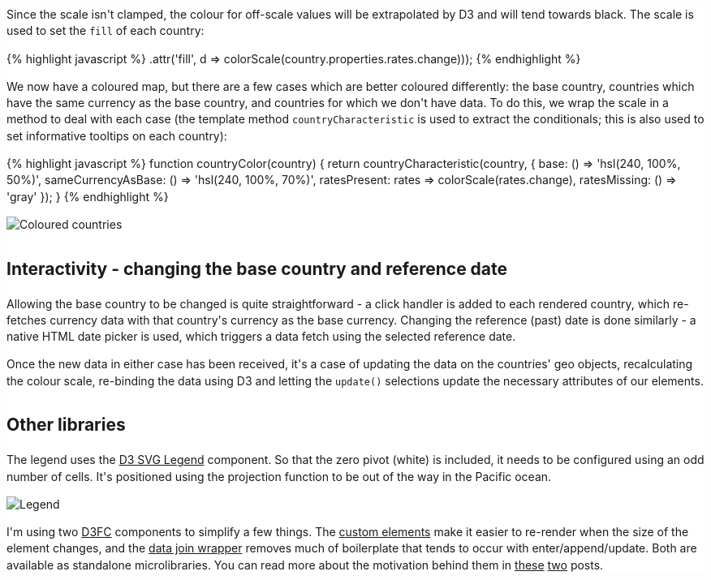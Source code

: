 Since the scale isn't clamped, the colour for off-scale values will be extrapolated by D3 and will tend towards black. The scale is used to set the `fill` of each country:

{% highlight javascript %}
  .attr('fill', d => colorScale(country.properties.rates.change)));
{% endhighlight %}

We now have a coloured map, but there are a few cases which are better coloured differently: the base country, countries which have the same currency as the base country, and countries for which we don't have data. To do this, we wrap the scale in a method to deal with each case (the template method `countryCharacteristic` is used to extract the conditionals; this is also used to set informative tooltips on each country):

{% highlight javascript %}
function countryColor(country) {
  return countryCharacteristic(country, {
    base: () => 'hsl(240, 100%, 50%)',
    sameCurrencyAsBase: () => 'hsl(240, 100%, 70%)',
    ratesPresent: rates => colorScale(rates.change),
    ratesMissing: () => 'gray'
  });
}
{% endhighlight %}

<img src='{{ site.baseurl }}/rwilliams/assets/2018-currencies-then-and-now-d3-map/colouring.png' title="Coloured countries" />

## Interactivity - changing the base country and reference date
Allowing the base country to be changed is quite straightforward - a click handler is added to each rendered country, which re-fetches currency data with that country's currency as the base currency. Changing the reference (past) date is done similarly - a native HTML date picker is used, which triggers a data fetch using the selected reference date.

Once the new data in either case has been received, it's a case of updating the data on the countries' geo objects, recalculating the colour scale, re-binding the data using D3 and letting the `update()` selections update the necessary attributes of our elements.

## Other libraries
The legend uses the [D3 SVG Legend](http://d3-legend.susielu.com/) component. So that the zero pivot (white) is included, it needs to be configured using an odd number of cells. It's positioned using the projection function to be out of the way in the Pacific ocean.

<img src='{{ site.baseurl }}/rwilliams/assets/2018-currencies-then-and-now-d3-map/legend.png' title="Legend" />

I'm using two [D3FC](https://d3fc.io/) components to simplify a few things. The [custom elements](https://d3fc.io/api/element-api.html) make it easier to re-render when the size of the element changes, and the [data join wrapper](https://d3fc.io/api/data-join-api.html) removes much of boilerplate that tends to occur with enter/append/update. Both are available as standalone microlibraries. You can read more about the motivation behind them in [these](http://blog.scottlogic.com/2017/01/10/efficient-svg-layout-with-d3.html) [two](http://blog.scottlogic.com/2016/08/17/building-components-with-d3-data-join.html) posts.
